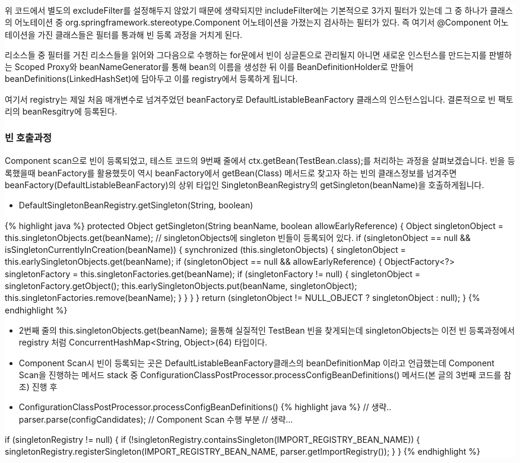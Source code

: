 위 코드에서 별도의 excludeFilter를 설정해두지 않았기 때문에 생략되지만 includeFilter에는 기본적으로 3가지 필터가 있는데 그 중 하나가 클래스의 어노테이션 중 org.springframework.stereotype.Component 어노테이션을 가졌는지 검사하는 필터가 있다. 즉 여기서 @Component 어노테이션을 가진 클래스들은 필터를 통과해 빈 등록 과정을 거치게 된다. 

리소스들 중 필터를 거친 리소스들을 읽어와 그다음으로 수행하는 for문에서 빈이 싱글톤으로 관리될지 아니면 새로운 인스턴스를 만드는지를 판별하는 Scoped Proxy와 beanNameGenerator를 통해 bean의 이름을 생성한 뒤 이를 BeanDefinitionHolder로 만들어 beanDefinitions(LinkedHashSet)에 담아두고 이를 registry에서 등록하게 됩니다.

여기서 registry는 제일 처음 매개변수로 넘겨주었던 beanFactory로 DefaultListableBeanFactory 클래스의 인스턴스입니다. 
결론적으로 빈 팩토리의 beanResgitry에 등록된다. 


### 빈 호출과정

Component scan으로 빈이 등록되었고, 테스트 코드의 9번째 줄에서 ctx.getBean(TestBean.class);를 처리하는 과정을 살펴보겠습니다.
빈을 등록했을때 beanFactory를 활용했듯이 역시 beanFactory에서 getBean(Class<T>) 메서드로 찾고자 하는 빈의 클래스정보를 넘겨주면 beanFactory(DefaultListableBeanFactory)의 상위 타입인 SingletonBeanRegistry의 getSingleton(beanName)을 호출하게됩니다.  

* DefaultSingletonBeanRegistry.getSingleton(String, boolean)

{% highlight java %}
protected Object getSingleton(String beanName, boolean allowEarlyReference) {
	Object singletonObject = this.singletonObjects.get(beanName);  // singletonObjects에 singleton 빈들이 등록되어 있다.
	if (singletonObject == null && isSingletonCurrentlyInCreation(beanName)) {
		synchronized (this.singletonObjects) {
			singletonObject = this.earlySingletonObjects.get(beanName);
			if (singletonObject == null && allowEarlyReference) {
				ObjectFactory<?> singletonFactory = this.singletonFactories.get(beanName);
				if (singletonFactory != null) {
					singletonObject = singletonFactory.getObject();
					this.earlySingletonObjects.put(beanName, singletonObject);
					this.singletonFactories.remove(beanName);
				}
			}
		}
	}
	return (singletonObject != NULL_OBJECT ? singletonObject : null);
}
{% endhighlight %}

* 2번째 줄의 this.singletonObjects.get(beanName); 을통해 실질적인 TestBean 빈을 찾게되는데 singletonObjects는 이전 빈 등록과정에서 registry 처럼 ConcurrentHashMap<String, Object>(64) 타입이다. 
* Component Scan시 빈이 등록되는 곳은 DefaultListableBeanFactory클래스의 beanDefinitionMap 이라고 언급했는데 Component Scan을 진행하는 메서드 stack 중 ConfigurationClassPostProcessor.processConfigBeanDefinitions() 메서드(본 글의 3번째 코드를 참조) 진행 후 

* ConfigurationClassPostProcessor.processConfigBeanDefinitions()
{% highlight java %}
// 생략..
parser.parse(configCandidates); // Component Scan 수행 부분
// 생략...

if (singletonRegistry != null) {
	if (!singletonRegistry.containsSingleton(IMPORT_REGISTRY_BEAN_NAME)) {
		singletonRegistry.registerSingleton(IMPORT_REGISTRY_BEAN_NAME, parser.getImportRegistry());
	}
}
{% endhighlight %}
